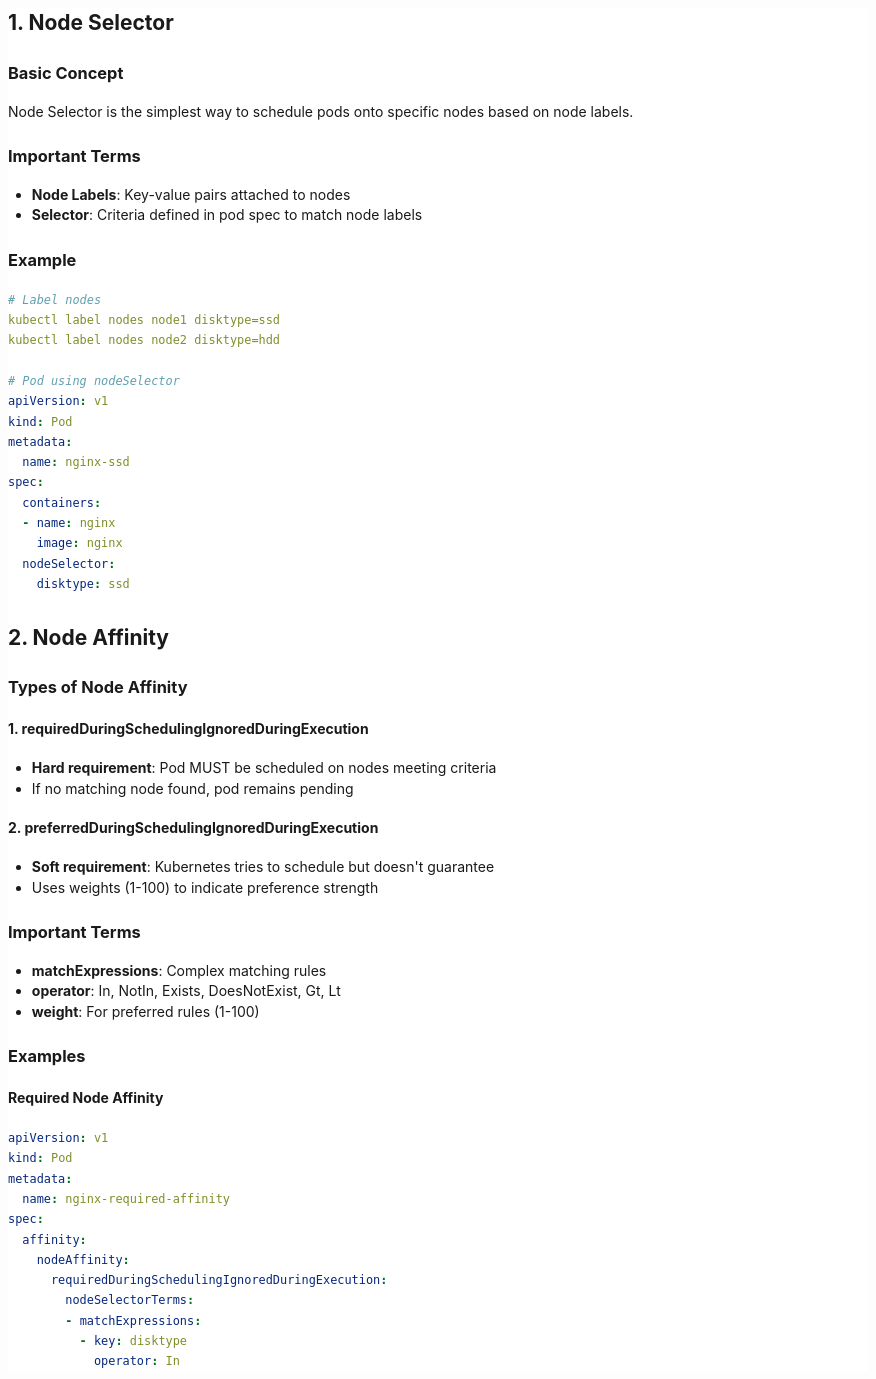 ## 1. Node Selector

### Basic Concept
Node Selector is the simplest way to schedule pods onto specific nodes based on node labels.

### Important Terms
- **Node Labels**: Key-value pairs attached to nodes
- **Selector**: Criteria defined in pod spec to match node labels

### Example
```yaml
# Label nodes
kubectl label nodes node1 disktype=ssd
kubectl label nodes node2 disktype=hdd

# Pod using nodeSelector
apiVersion: v1
kind: Pod
metadata:
  name: nginx-ssd
spec:
  containers:
  - name: nginx
    image: nginx
  nodeSelector:
    disktype: ssd
```

## 2. Node Affinity

### Types of Node Affinity

#### 1. requiredDuringSchedulingIgnoredDuringExecution
- **Hard requirement**: Pod MUST be scheduled on nodes meeting criteria
- If no matching node found, pod remains pending

#### 2. preferredDuringSchedulingIgnoredDuringExecution
- **Soft requirement**: Kubernetes tries to schedule but doesn't guarantee
- Uses weights (1-100) to indicate preference strength

### Important Terms
- **matchExpressions**: Complex matching rules
- **operator**: In, NotIn, Exists, DoesNotExist, Gt, Lt
- **weight**: For preferred rules (1-100)

### Examples

#### Required Node Affinity
```yaml
apiVersion: v1
kind: Pod
metadata:
  name: nginx-required-affinity
spec:
  affinity:
    nodeAffinity:
      requiredDuringSchedulingIgnoredDuringExecution:
        nodeSelectorTerms:
        - matchExpressions:
          - key: disktype
            operator: In
```